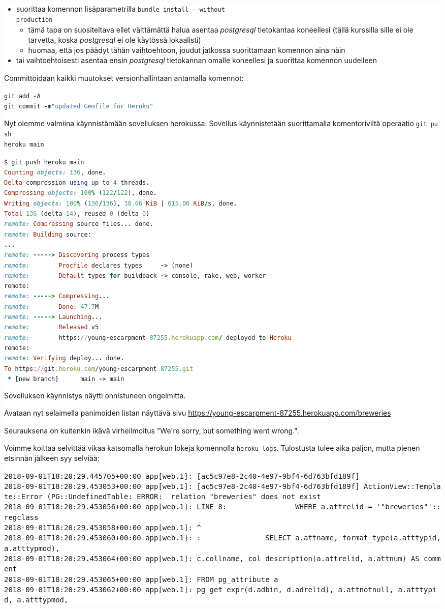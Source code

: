 - suorittaa komennon lisäparametrilla <code>bundle install --without production</code>
  - tämä tapa on suositeltava ellet välttämättä halua asentaa _postgresql_ tietokantaa koneellesi (tällä kurssilla sille ei ole tarvetta, koska _postgresql_ ei ole käytössä lokaalisti)
  - huomaa, että jos päädyt tähän vaihtoehtoon, joudut jatkossa suorittamaan komennon aina näin
- tai vaihtoehtoisesti asentaa ensin _postgresql_ tietokannan omalle koneellesi ja suorittaa komennon uudelleen

Committoidaan kaikki muutokset versionhallintaan antamalla komennot:

```ruby
git add -A
git commit -m"updated Gemfile for Heroku"
```

Nyt olemme valmiina käynnistämään sovelluksen herokussa. Sovellus käynnistetään suorittamalla komentoriviltä operaatio <code>git push heroku main</code>

```ruby
$ git push heroku main
Counting objects: 136, done.
Delta compression using up to 4 threads.
Compressing objects: 100% (122/122), done.
Writing objects: 100% (136/136), 30.06 KiB | 615.00 KiB/s, done.
Total 136 (delta 14), reused 0 (delta 0)
remote: Compressing source files... done.
remote: Building source:
...
remote: -----> Discovering process types
remote:        Procfile declares types     -> (none)
remote:        Default types for buildpack -> console, rake, web, worker
remote:
remote: -----> Compressing...
remote:        Done: 47.7M
remote: -----> Launching...
remote:        Released v5
remote:        https://young-escarpment-87255.herokuapp.com/ deployed to Heroku
remote:
remote: Verifying deploy... done.
To https://git.heroku.com/young-escarpment-87255.git
 * [new branch]      main -> main
```

Sovelluksen käynnistys näytti onnistuneen ongelmitta.

Avataan nyt selaimella panimoiden listan näyttävä sivu https://young-escarpment-87255.herokuapp.com/breweries

Seurauksena on kuitenkin ikävä virheilmoitus "We're sorry, but something went wrong.".

Voimme koittaa selvittää vikaa katsomalla herokun lokeja komennolla <code>heroku logs</code>. Tulostusta tulee aika paljon, mutta pienen etsinnän jälkeen syy selviää:

<pre>
2018-09-01T18:20:29.445705+00:00 app[web.1]: [ac5c97e8-2c40-4e97-9bf4-6d763bfd189f]
2018-09-01T18:20:29.453053+00:00 app[web.1]: [ac5c97e8-2c40-4e97-9bf4-6d763bfd189f] ActionView::Template::Error (PG::UndefinedTable: ERROR:  relation "breweries" does not exist
2018-09-01T18:20:29.453056+00:00 app[web.1]: LINE 8:                WHERE a.attrelid = '"breweries"'::regclass
2018-09-01T18:20:29.453058+00:00 app[web.1]: ^
2018-09-01T18:20:29.453060+00:00 app[web.1]: :               SELECT a.attname, format_type(a.atttypid, a.atttypmod),
2018-09-01T18:20:29.453064+00:00 app[web.1]: c.collname, col_description(a.attrelid, a.attnum) AS comment
2018-09-01T18:20:29.453065+00:00 app[web.1]: FROM pg_attribute a
2018-09-01T18:20:29.453062+00:00 app[web.1]: pg_get_expr(d.adbin, d.adrelid), a.attnotnull, a.atttypid, a.atttypmod,
</pre>

